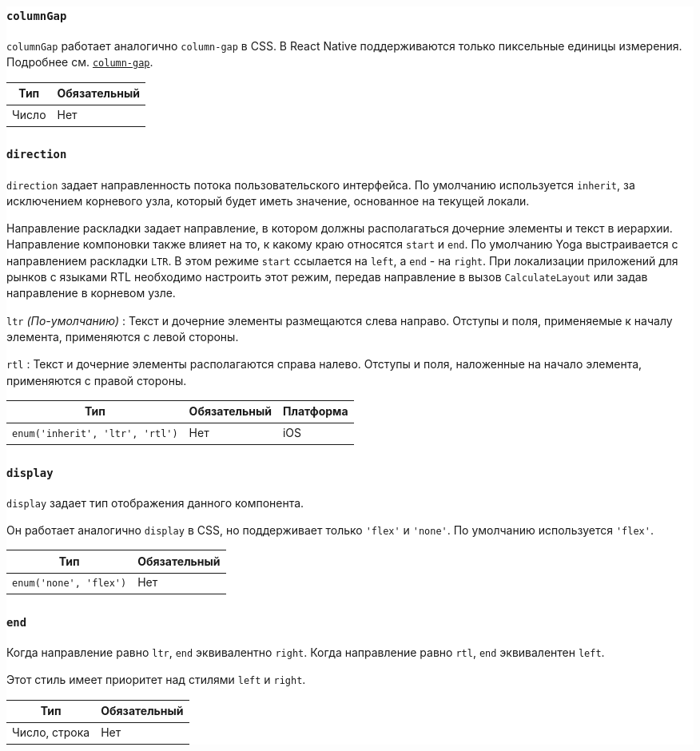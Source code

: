 ### `columnGap`

`columnGap` работает аналогично `column-gap` в CSS. В React Native поддерживаются только пиксельные единицы измерения. Подробнее см. [`column-gap`](https://hcdev.ru/css/column-gap/).

| Тип   | Обязательный |
| ----- | ------------ |
| Число | Нет          |

### `direction`

`direction` задает направленность потока пользовательского интерфейса. По умолчанию используется `inherit`, за исключением корневого узла, который будет иметь значение, основанное на текущей локали.

Направление раскладки задает направление, в котором должны располагаться дочерние элементы и текст в иерархии. Направление компоновки также влияет на то, к какому краю относятся `start` и `end`. По умолчанию Yoga выстраивается с направлением раскладки `LTR`. В этом режиме `start` ссылается на `left`, а `end` - на `right`. При локализации приложений для рынков с языками RTL необходимо настроить этот режим, передав направление в вызов `CalculateLayout` или задав направление в корневом узле.

`ltr` _(По-умолчанию)_
: Текст и дочерние элементы размещаются слева направо. Отступы и поля, применяемые к началу элемента, применяются с левой стороны.

`rtl`
: Текст и дочерние элементы располагаются справа налево. Отступы и поля, наложенные на начало элемента, применяются с правой стороны.

| Тип                             | Обязательный | Платформа |
| ------------------------------- | ------------ | --------- |
| `enum('inherit', 'ltr', 'rtl')` | Нет          | iOS       |

### `display`

`display` задает тип отображения данного компонента.

Он работает аналогично `display` в CSS, но поддерживает только `'flex'` и `'none'`. По умолчанию используется `'flex'`.

| Тип                    | Обязательный |
| ---------------------- | ------------ |
| `enum('none', 'flex')` | Нет          |

### `end`

Когда направление равно `ltr`, `end` эквивалентно `right`. Когда направление равно `rtl`, `end` эквивалентен `left`.

Этот стиль имеет приоритет над стилями `left` и `right`.

| Тип           | Обязательный |
| ------------- | ------------ |
| Число, строка | Нет          |
